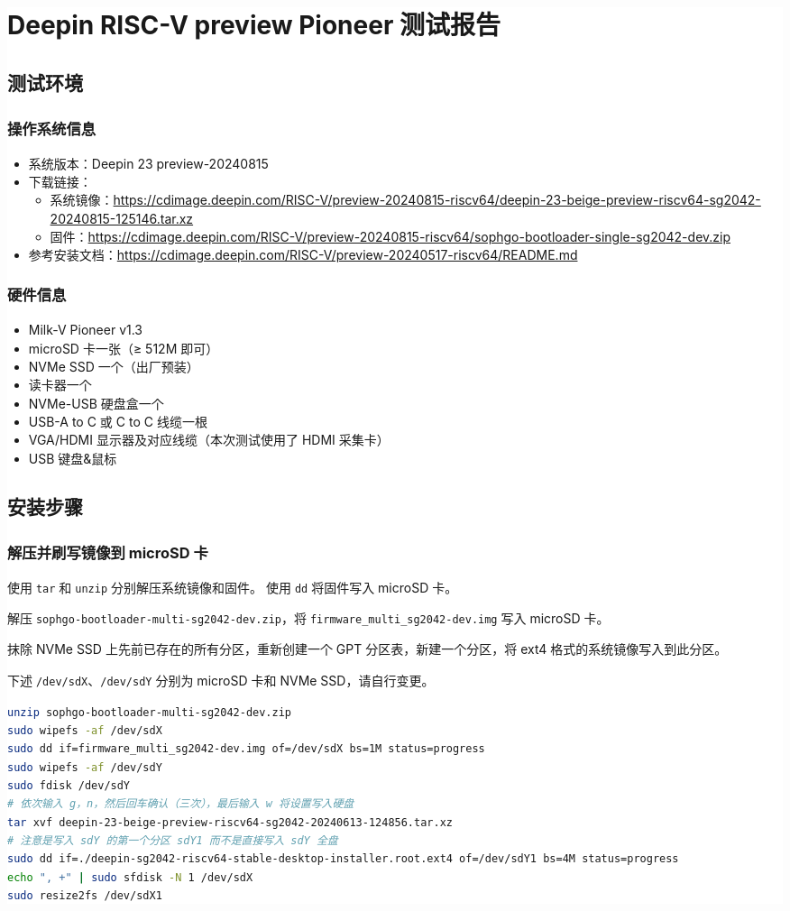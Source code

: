 # Deepin RISC-V preview Pioneer 测试报告

## 测试环境

### 操作系统信息

- 系统版本：Deepin 23 preview-20240815
- 下载链接：
    - 系统镜像：https://cdimage.deepin.com/RISC-V/preview-20240815-riscv64/deepin-23-beige-preview-riscv64-sg2042-20240815-125146.tar.xz
    - 固件：https://cdimage.deepin.com/RISC-V/preview-20240815-riscv64/sophgo-bootloader-single-sg2042-dev.zip
- 参考安装文档：https://cdimage.deepin.com/RISC-V/preview-20240517-riscv64/README.md

### 硬件信息

- Milk-V Pioneer v1.3
- microSD 卡一张（≥ 512M 即可）
- NVMe SSD 一个（出厂预装）
- 读卡器一个
- NVMe-USB 硬盘盒一个
- USB-A to C 或 C to C 线缆一根
- VGA/HDMI 显示器及对应线缆（本次测试使用了 HDMI 采集卡）
- USB 键盘&鼠标

## 安装步骤

### 解压并刷写镜像到 microSD 卡

使用 `tar` 和 `unzip` 分别解压系统镜像和固件。
使用 `dd` 将固件写入 microSD 卡。

解压 `sophgo-bootloader-multi-sg2042-dev.zip`，将 `firmware_multi_sg2042-dev.img` 写入 microSD 卡。

抹除 NVMe SSD 上先前已存在的所有分区，重新创建一个 GPT 分区表，新建一个分区，将 ext4 格式的系统镜像写入到此分区。

下述 `/dev/sdX`、`/dev/sdY` 分别为 microSD 卡和 NVMe SSD，请自行变更。

```bash
unzip sophgo-bootloader-multi-sg2042-dev.zip
sudo wipefs -af /dev/sdX
sudo dd if=firmware_multi_sg2042-dev.img of=/dev/sdX bs=1M status=progress
sudo wipefs -af /dev/sdY
sudo fdisk /dev/sdY
# 依次输入 g，n，然后回车确认（三次），最后输入 w 将设置写入硬盘
tar xvf deepin-23-beige-preview-riscv64-sg2042-20240613-124856.tar.xz
# 注意是写入 sdY 的第一个分区 sdY1 而不是直接写入 sdY 全盘
sudo dd if=./deepin-sg2042-riscv64-stable-desktop-installer.root.ext4 of=/dev/sdY1 bs=4M status=progress
echo ", +" | sudo sfdisk -N 1 /dev/sdX
sudo resize2fs /dev/sdX1
```
